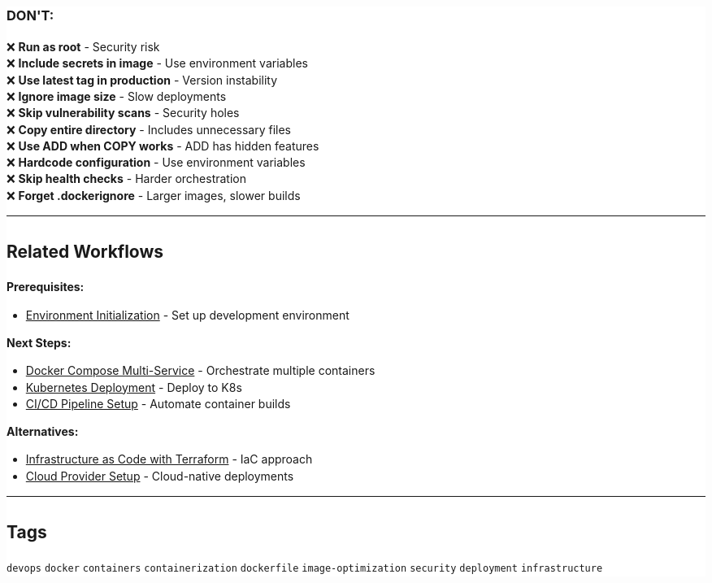 ### DON'T:
❌ **Run as root** - Security risk  
❌ **Include secrets in image** - Use environment variables  
❌ **Use latest tag in production** - Version instability  
❌ **Ignore image size** - Slow deployments  
❌ **Skip vulnerability scans** - Security holes  
❌ **Copy entire directory** - Includes unnecessary files  
❌ **Use ADD when COPY works** - ADD has hidden features  
❌ **Hardcode configuration** - Use environment variables  
❌ **Skip health checks** - Harder orchestration  
❌ **Forget .dockerignore** - Larger images, slower builds

---

## Related Workflows

**Prerequisites:**
- [Environment Initialization](../development/environment_initialization.md) - Set up development environment

**Next Steps:**
- [Docker Compose Multi-Service](./docker_compose_multi_service.md) - Orchestrate multiple containers
- [Kubernetes Deployment](./kubernetes_deployment.md) - Deploy to K8s
- [CI/CD Pipeline Setup](./cicd_pipeline_setup.md) - Automate container builds

**Alternatives:**
- [Infrastructure as Code with Terraform](./infrastructure_as_code_terraform.md) - IaC approach
- [Cloud Provider Setup](./cloud_provider_setup.md) - Cloud-native deployments

---

## Tags
`devops` `docker` `containers` `containerization` `dockerfile` `image-optimization` `security` `deployment` `infrastructure`
